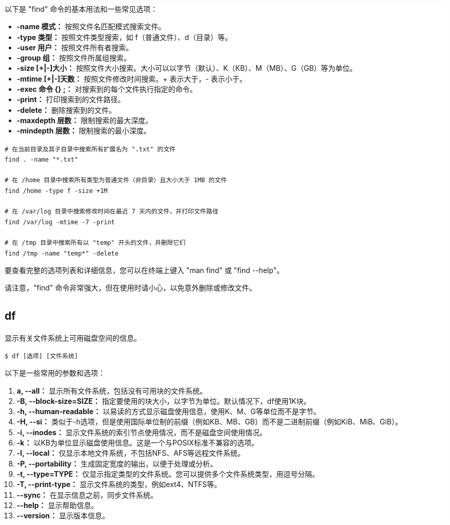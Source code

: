 以下是 "find" 命令的基本用法和一些常见选项：

- **-name 模式：** 按照文件名匹配模式搜索文件。
- **-type 类型：** 按照文件类型搜索，如 f（普通文件）、d（目录）等。
- **-user 用户：** 按照文件所有者搜索。
- **-group 组：** 按照文件所属组搜索。
- **-size [+|-]大小：** 按照文件大小搜索。大小可以以字节（默认）、K（KB）、M（MB）、G（GB）等为单位。
- **-mtime [+|-]天数：** 按照文件修改时间搜索。+ 表示大于，- 表示小于。
- **-exec 命令 {} ;：** 对搜索到的每个文件执行指定的命令。
- **-print：** 打印搜索到的文件路径。
- **-delete：** 删除搜索到的文件。
- **-maxdepth 层数：** 限制搜索的最大深度。
- **-mindepth 层数：** 限制搜索的最小深度。

```shell
# 在当前目录及其子目录中搜索所有扩展名为 ".txt" 的文件
find . -name "*.txt"

# 在 /home 目录中搜索所有类型为普通文件（非目录）且大小大于 1MB 的文件
find /home -type f -size +1M

# 在 /var/log 目录中搜索修改时间在最近 7 天内的文件，并打印文件路径
find /var/log -mtime -7 -print

# 在 /tmp 目录中搜索所有以 "temp" 开头的文件，并删除它们
find /tmp -name "temp*" -delete
```

要查看完整的选项列表和详细信息，您可以在终端上键入 "man find" 或 "find --help"。

请注意，"find" 命令非常强大，但在使用时请小心，以免意外删除或修改文件。



## df

显示有关文件系统上可用磁盘空间的信息。

```shell
$ df [选项] [文件系统]
```

以下是一些常用的参数和选项：

1. **a, --all：** 显示所有文件系统，包括没有可用块的文件系统。
2. **-B, --block-size=SIZE：** 指定要使用的块大小，以字节为单位。默认情况下，df使用1K块。
3. **-h, --human-readable：** 以易读的方式显示磁盘使用信息，使用K、M、G等单位而不是字节。
4. **-H, --si：** 类似于-h选项，但是使用国际单位制的前缀（例如KB、MB、GB）而不是二进制前缀（例如KiB、MiB、GiB）。
5. **-i, --inodes：** 显示文件系统的索引节点使用情况，而不是磁盘空间使用情况。
6. **-k：** 以KB为单位显示磁盘使用信息。这是一个与POSIX标准不兼容的选项。
7. **-l, --local：** 仅显示本地文件系统，不包括NFS、AFS等远程文件系统。
8. **-P, --portability：** 生成固定宽度的输出，以便于处理或分析。
9. **-t, --type=TYPE：** 仅显示指定类型的文件系统。您可以提供多个文件系统类型，用逗号分隔。
10. **-T, --print-type：** 显示文件系统的类型，例如ext4、NTFS等。
11. **--sync：** 在显示信息之前，同步文件系统。
12. **--help：** 显示帮助信息。
13. **--version：** 显示版本信息。
